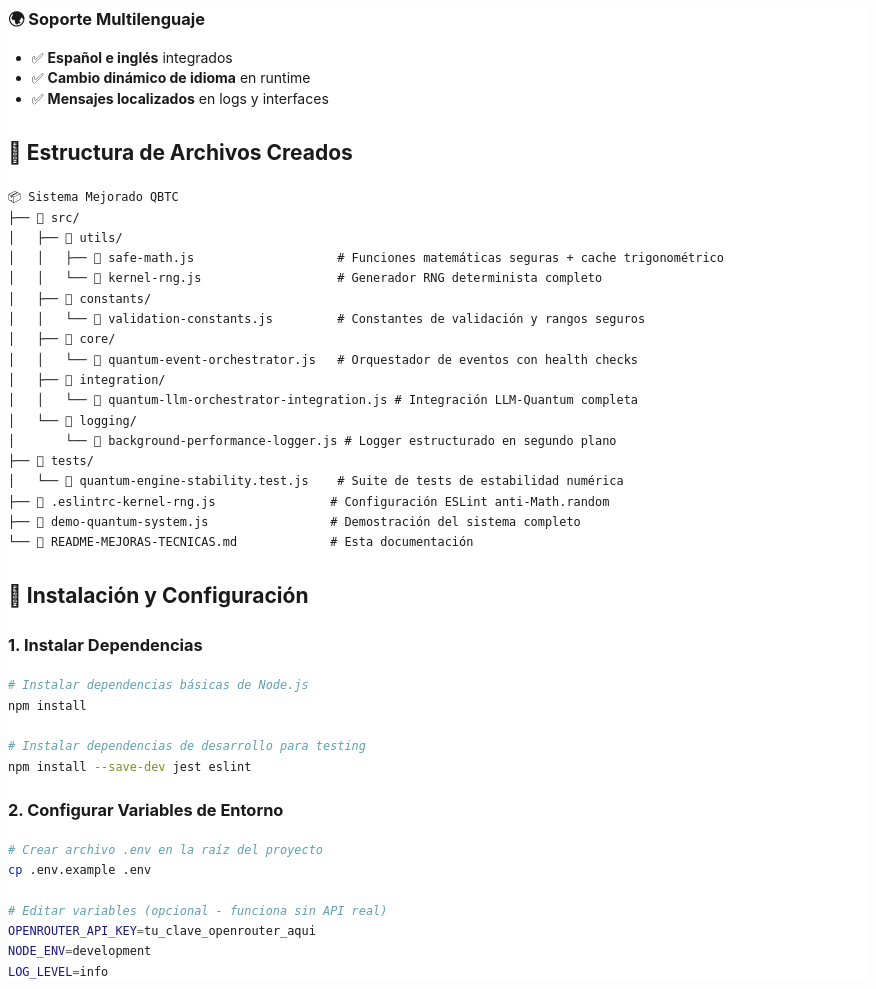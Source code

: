 ### 🌍 Soporte Multilenguaje
- ✅ **Español e inglés** integrados
- ✅ **Cambio dinámico de idioma** en runtime
- ✅ **Mensajes localizados** en logs y interfaces

## 📁 Estructura de Archivos Creados

```
📦 Sistema Mejorado QBTC
├── 📂 src/
│   ├── 📂 utils/
│   │   ├── 📄 safe-math.js                    # Funciones matemáticas seguras + cache trigonométrico
│   │   └── 📄 kernel-rng.js                   # Generador RNG determinista completo
│   ├── 📂 constants/
│   │   └── 📄 validation-constants.js         # Constantes de validación y rangos seguros
│   ├── 📂 core/
│   │   └── 📄 quantum-event-orchestrator.js   # Orquestador de eventos con health checks
│   ├── 📂 integration/
│   │   └── 📄 quantum-llm-orchestrator-integration.js # Integración LLM-Quantum completa
│   └── 📂 logging/
│       └── 📄 background-performance-logger.js # Logger estructurado en segundo plano
├── 📂 tests/
│   └── 📄 quantum-engine-stability.test.js    # Suite de tests de estabilidad numérica
├── 📄 .eslintrc-kernel-rng.js                # Configuración ESLint anti-Math.random
├── 📄 demo-quantum-system.js                 # Demostración del sistema completo
└── 📄 README-MEJORAS-TECNICAS.md             # Esta documentación
```

## 🚦 Instalación y Configuración

### 1. Instalar Dependencias

```bash
# Instalar dependencias básicas de Node.js
npm install

# Instalar dependencias de desarrollo para testing
npm install --save-dev jest eslint
```

### 2. Configurar Variables de Entorno

```bash
# Crear archivo .env en la raíz del proyecto
cp .env.example .env

# Editar variables (opcional - funciona sin API real)
OPENROUTER_API_KEY=tu_clave_openrouter_aqui
NODE_ENV=development
LOG_LEVEL=info
```
